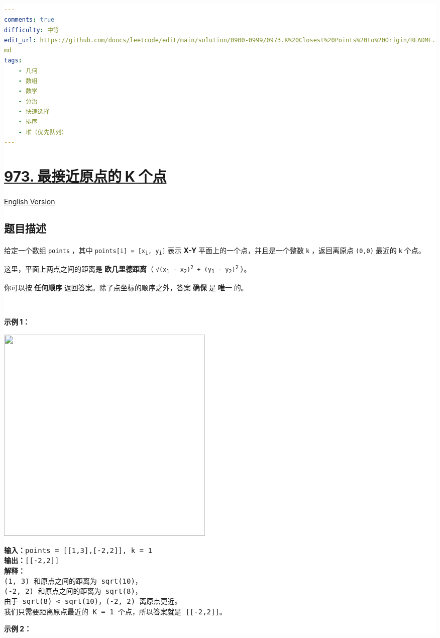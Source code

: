 ```yaml
---
comments: true
difficulty: 中等
edit_url: https://github.com/doocs/leetcode/edit/main/solution/0900-0999/0973.K%20Closest%20Points%20to%20Origin/README.md
tags:
    - 几何
    - 数组
    - 数学
    - 分治
    - 快速选择
    - 排序
    - 堆（优先队列）
---
```




# [973. 最接近原点的 K 个点](https://leetcode.cn/problems/k-closest-points-to-origin)

[English Version](/solution/0900-0999/0973.K%20Closest%20Points%20to%20Origin/README_EN.md)

## 题目描述



<p>给定一个数组 <code>points</code>&nbsp;，其中&nbsp;<code>points[i] = [x<sub>i</sub>, y<sub>i</sub>]</code>&nbsp;表示 <strong>X-Y</strong> 平面上的一个点，并且是一个整数 <code>k</code> ，返回离原点 <code>(0,0)</code> 最近的 <code>k</code> 个点。</p>

<p>这里，平面上两点之间的距离是&nbsp;<strong>欧几里德距离</strong>（&nbsp;<code>√(x<sub>1</sub>&nbsp;- x<sub>2</sub>)<sup>2</sup>&nbsp;+ (y<sub>1</sub>&nbsp;- y<sub>2</sub>)<sup>2</sup></code>&nbsp;）。</p>

<p>你可以按 <strong>任何顺序</strong> 返回答案。除了点坐标的顺序之外，答案 <strong>确保</strong> 是 <strong>唯一</strong> 的。</p>

<p>&nbsp;</p>

<p><strong class="example">示例 1：</strong></p>

<p><img src="https://fastly.jsdelivr.net/gh/doocs/leetcode@main/solution/0900-0999/0973.K%20Closest%20Points%20to%20Origin/images/closestplane1.jpg" style="height: 400px; width: 400px;" /></p>

<pre>
<strong>输入：</strong>points = [[1,3],[-2,2]], k = 1
<strong>输出：</strong>[[-2,2]]
<strong>解释： </strong>
(1, 3) 和原点之间的距离为 sqrt(10)，
(-2, 2) 和原点之间的距离为 sqrt(8)，
由于 sqrt(8) &lt; sqrt(10)，(-2, 2) 离原点更近。
我们只需要距离原点最近的 K = 1 个点，所以答案就是 [[-2,2]]。
</pre>

<p><strong class="example">示例 2：</strong></p>
